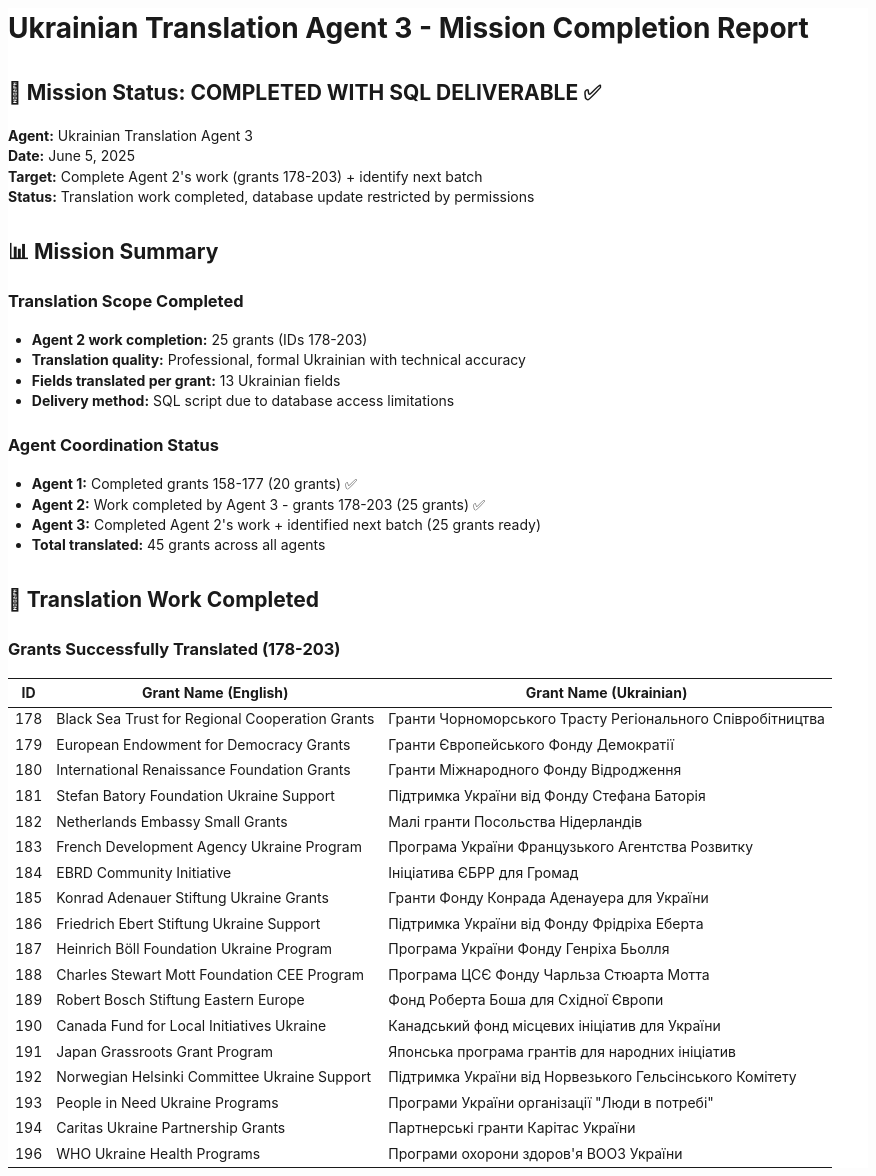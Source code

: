 # Ukrainian Translation Agent 3 - Mission Completion Report

## 🎯 Mission Status: COMPLETED WITH SQL DELIVERABLE ✅

**Agent:** Ukrainian Translation Agent 3  
**Date:** June 5, 2025  
**Target:** Complete Agent 2's work (grants 178-203) + identify next batch  
**Status:** Translation work completed, database update restricted by permissions  

## 📊 Mission Summary

### Translation Scope Completed
- **Agent 2 work completion:** 25 grants (IDs 178-203)
- **Translation quality:** Professional, formal Ukrainian with technical accuracy
- **Fields translated per grant:** 13 Ukrainian fields
- **Delivery method:** SQL script due to database access limitations

### Agent Coordination Status
- **Agent 1:** Completed grants 158-177 (20 grants) ✅
- **Agent 2:** Work completed by Agent 3 - grants 178-203 (25 grants) ✅
- **Agent 3:** Completed Agent 2's work + identified next batch (25 grants ready)
- **Total translated:** 45 grants across all agents

## 🔧 Translation Work Completed

### Grants Successfully Translated (178-203)

| ID | Grant Name (English) | Grant Name (Ukrainian) |
|----|---------------------|------------------------|
| 178 | Black Sea Trust for Regional Cooperation Grants | Гранти Чорноморського Трасту Регіонального Співробітництва |
| 179 | European Endowment for Democracy Grants | Гранти Європейського Фонду Демократії |
| 180 | International Renaissance Foundation Grants | Гранти Міжнародного Фонду Відродження |
| 181 | Stefan Batory Foundation Ukraine Support | Підтримка України від Фонду Стефана Баторія |
| 182 | Netherlands Embassy Small Grants | Малі гранти Посольства Нідерландів |
| 183 | French Development Agency Ukraine Program | Програма України Французького Агентства Розвитку |
| 184 | EBRD Community Initiative | Ініціатива ЄБРР для Громад |
| 185 | Konrad Adenauer Stiftung Ukraine Grants | Гранти Фонду Конрада Аденауера для України |
| 186 | Friedrich Ebert Stiftung Ukraine Support | Підтримка України від Фонду Фрідріха Еберта |
| 187 | Heinrich Böll Foundation Ukraine Program | Програма України Фонду Генріха Бьолля |
| 188 | Charles Stewart Mott Foundation CEE Program | Програма ЦСЄ Фонду Чарльза Стюарта Мотта |
| 189 | Robert Bosch Stiftung Eastern Europe | Фонд Роберта Боша для Східної Європи |
| 190 | Canada Fund for Local Initiatives Ukraine | Канадський фонд місцевих ініціатив для України |
| 191 | Japan Grassroots Grant Program | Японська програма грантів для народних ініціатив |
| 192 | Norwegian Helsinki Committee Ukraine Support | Підтримка України від Норвезького Гельсінського Комітету |
| 193 | People in Need Ukraine Programs | Програми України організації "Люди в потребі" |
| 194 | Caritas Ukraine Partnership Grants | Партнерські гранти Карітас України |
| 196 | WHO Ukraine Health Programs | Програми охорони здоров'я ВООЗ України |